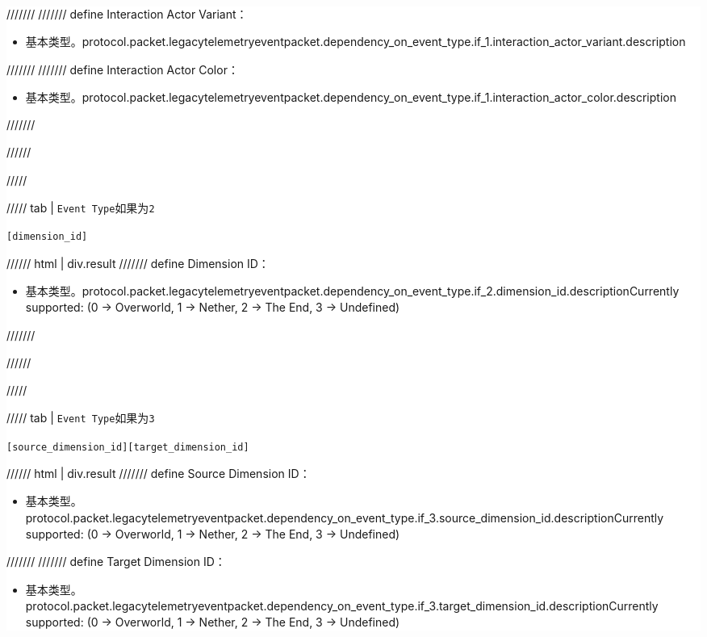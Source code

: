 

///////
/////// define
Interaction Actor Variant：

- 基本类型。protocol.packet.legacytelemetryeventpacket.dependency_on_event_type.if_1.interaction_actor_variant.description


///////
/////// define
Interaction Actor Color：

- 基本类型。protocol.packet.legacytelemetryeventpacket.dependency_on_event_type.if_1.interaction_actor_color.description


///////

//////

/////

///// tab | `Event Type`如果为`2`
```title='if (2)'
[dimension_id]
```

////// html | div.result
/////// define
Dimension ID：

- 基本类型。protocol.packet.legacytelemetryeventpacket.dependency_on_event_type.if_2.dimension_id.descriptionCurrently supported: (0 -> Overworld, 1 -> Nether, 2 -> The End, 3 -> Undefined)


///////

//////

/////

///// tab | `Event Type`如果为`3`
```title='if (3)'
[source_dimension_id][target_dimension_id]
```

////// html | div.result
/////// define
Source Dimension ID：

- 基本类型。protocol.packet.legacytelemetryeventpacket.dependency_on_event_type.if_3.source_dimension_id.descriptionCurrently supported: (0 -> Overworld, 1 -> Nether, 2 -> The End, 3 -> Undefined)


///////
/////// define
Target Dimension ID：

- 基本类型。protocol.packet.legacytelemetryeventpacket.dependency_on_event_type.if_3.target_dimension_id.descriptionCurrently supported: (0 -> Overworld, 1 -> Nether, 2 -> The End, 3 -> Undefined)
